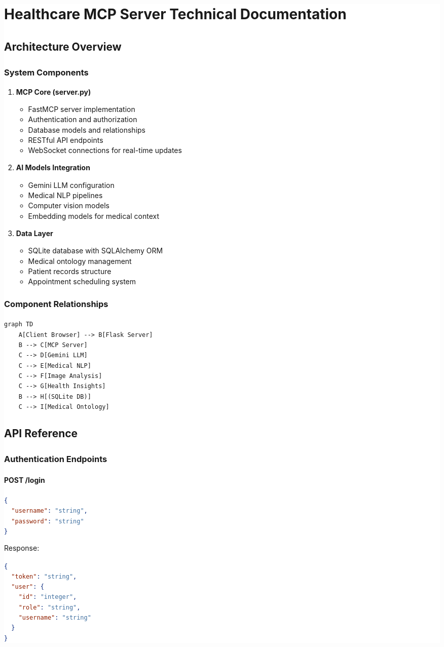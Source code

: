 # Healthcare MCP Server Technical Documentation

## Architecture Overview

### System Components

1. **MCP Core (server.py)**
   - FastMCP server implementation
   - Authentication and authorization
   - Database models and relationships
   - RESTful API endpoints
   - WebSocket connections for real-time updates

2. **AI Models Integration**
   - Gemini LLM configuration
   - Medical NLP pipelines
   - Computer vision models
   - Embedding models for medical context

3. **Data Layer**
   - SQLite database with SQLAlchemy ORM
   - Medical ontology management
   - Patient records structure
   - Appointment scheduling system

### Component Relationships

```mermaid
graph TD
    A[Client Browser] --> B[Flask Server]
    B --> C[MCP Server]
    C --> D[Gemini LLM]
    C --> E[Medical NLP]
    C --> F[Image Analysis]
    C --> G[Health Insights]
    B --> H[(SQLite DB)]
    C --> I[Medical Ontology]
```

## API Reference

### Authentication Endpoints

#### POST /login
```json
{
  "username": "string",
  "password": "string"
}
```
Response:
```json
{
  "token": "string",
  "user": {
    "id": "integer",
    "role": "string",
    "username": "string"
  }
}
```

